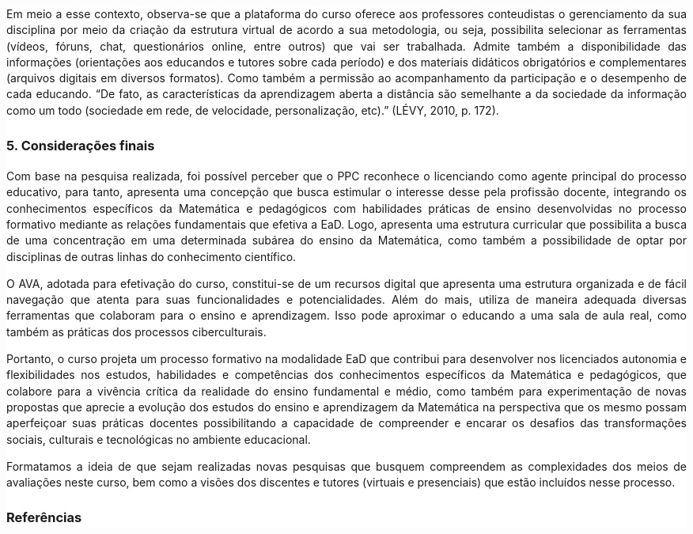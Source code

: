 <p style="text-align: justify;">
Em meio a esse contexto, observa-se que a plataforma do curso oferece aos professores conteudistas o gerenciamento da sua disciplina por meio da criação da estrutura virtual de acordo a
sua metodologia, ou seja, possibilita selecionar as ferramentas (vídeos, fóruns, chat, questionários
online, entre outros) que vai ser trabalhada. Admite também a disponibilidade das informações
(orientações aos educandos e tutores sobre cada período) e dos materiais didáticos obrigatórios
e complementares (arquivos digitais em diversos formatos). Como também a permissão ao acompanhamento da participação e o desempenho de cada educando. “De fato, as características da
aprendizagem aberta a distância são semelhante a da sociedade da informação como um todo
(sociedade em rede, de velocidade, personalização, etc).” (LÉVY, 2010, p. 172).
</p>

### **5. Considerações finais**

<p style="text-align: justify;">
Com base na pesquisa realizada, foi possível perceber que o PPC reconhece o licenciando
como agente principal do processo educativo, para tanto, apresenta uma concepção que busca
estimular o interesse desse pela profissão docente, integrando os conhecimentos específicos da
Matemática e pedagógicos com habilidades práticas de ensino desenvolvidas no processo formativo
mediante as relações fundamentais que efetiva a EaD. Logo, apresenta uma estrutura curricular que
possibilita a busca de uma concentração em uma determinada subárea do ensino da Matemática,
como também a possibilidade de optar por disciplinas de outras linhas do conhecimento científico.
</p>

<p style="text-align: justify;">
O AVA, adotada para efetivação do curso, constitui-se de um recursos digital que apresenta uma
estrutura organizada e de fácil navegação que atenta para suas funcionalidades e potencialidades.
Além do mais, utiliza de maneira adequada diversas ferramentas que colaboram para o ensino e
aprendizagem. Isso pode aproximar o educando a uma sala de aula real, como também as práticas
dos processos ciberculturais.
</p>

<p style="text-align: justify;">
Portanto, o curso projeta um processo formativo na modalidade EaD que contribui para desenvolver nos licenciados autonomia e flexibilidades nos estudos, habilidades e competências dos
conhecimentos específicos da Matemática e pedagógicos, que colabore para a vivência crítica da
realidade do ensino fundamental e médio, como também para experimentação de novas propostas que aprecie a evolução dos estudos do ensino e aprendizagem da Matemática na perspectiva
que os mesmo possam aperfeiçoar suas práticas docentes possibilitando a capacidade de compreender e encarar os desafios das transformações sociais, culturais e tecnológicas no ambiente
educacional.

</p>

<p style="text-align: justify;">
Formatamos a ideia de que sejam realizadas novas pesquisas que busquem compreendem as
complexidades dos meios de avaliações neste curso, bem como a visões dos discentes e tutores
(virtuais e presenciais) que estão incluídos nesse processo.
</p>

### **Referências**
